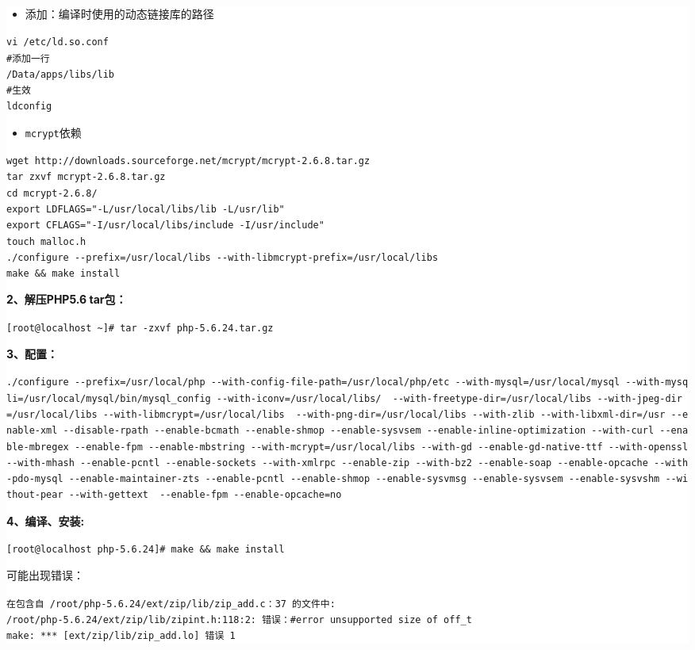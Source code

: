 - 添加：编译时使用的动态链接库的路径

```
vi /etc/ld.so.conf
#添加一行
/Data/apps/libs/lib
#生效
ldconfig
```

- `mcrypt`依赖

```
wget http://downloads.sourceforge.net/mcrypt/mcrypt-2.6.8.tar.gz
tar zxvf mcrypt-2.6.8.tar.gz
cd mcrypt-2.6.8/
export LDFLAGS="-L/usr/local/libs/lib -L/usr/lib"
export CFLAGS="-I/usr/local/libs/include -I/usr/include"
touch malloc.h
./configure --prefix=/usr/local/libs --with-libmcrypt-prefix=/usr/local/libs
make && make install
```


**2、解压PHP5.6 tar包：**

```
[root@localhost ~]# tar -zxvf php-5.6.24.tar.gz
```

**3、配置：**

```
./configure --prefix=/usr/local/php --with-config-file-path=/usr/local/php/etc --with-mysql=/usr/local/mysql --with-mysqli=/usr/local/mysql/bin/mysql_config --with-iconv=/usr/local/libs/  --with-freetype-dir=/usr/local/libs --with-jpeg-dir=/usr/local/libs --with-libmcrypt=/usr/local/libs  --with-png-dir=/usr/local/libs --with-zlib --with-libxml-dir=/usr --enable-xml --disable-rpath --enable-bcmath --enable-shmop --enable-sysvsem --enable-inline-optimization --with-curl --enable-mbregex --enable-fpm --enable-mbstring --with-mcrypt=/usr/local/libs --with-gd --enable-gd-native-ttf --with-openssl --with-mhash --enable-pcntl --enable-sockets --with-xmlrpc --enable-zip --with-bz2 --enable-soap --enable-opcache --with-pdo-mysql --enable-maintainer-zts --enable-pcntl --enable-shmop --enable-sysvmsg --enable-sysvsem --enable-sysvshm --without-pear --with-gettext  --enable-fpm --enable-opcache=no   
```


**4、编译、安装:**

```
[root@localhost php-5.6.24]# make && make install
```

可能出现错误：

```
在包含自 /root/php-5.6.24/ext/zip/lib/zip_add.c：37 的文件中:
/root/php-5.6.24/ext/zip/lib/zipint.h:118:2: 错误：#error unsupported size of off_t
make: *** [ext/zip/lib/zip_add.lo] 错误 1
```
